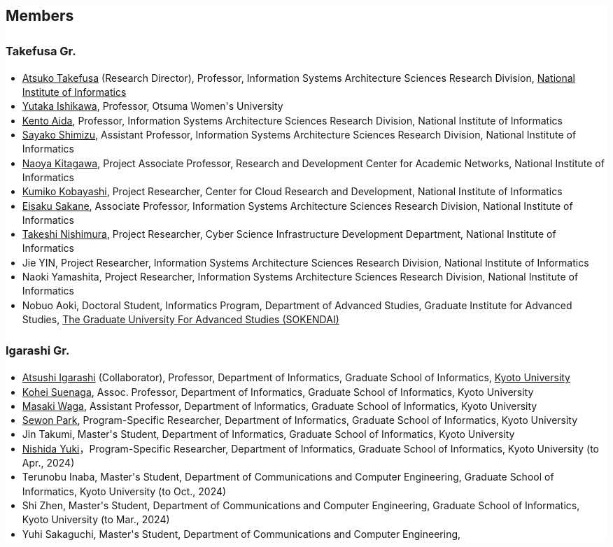 
<a name="member"> </a>
## Members
### Takefusa Gr.
- [Atsuko Takefusa](https://researchmap.jp/takefusa?lang=en) (Research Director), Professor,
  Information Systems Architecture Sciences Research Division,
  [National Institute of Informatics](https://www.nii.ac.jp/en/)
- [Yutaka Ishikawa](https://researchmap.jp/yutaka_ishikawa?lang=en), Professor,
  Otsuma Women's University
- [Kento Aida](https://researchmap.jp/aida?lang=en), Professor,
  Information Systems Architecture Sciences Research Division,
  National Institute of Informatics
- [Sayako Shimizu](https://researchmap.jp/smzs?lang=en), Assistant Professor,
  Information Systems Architecture Sciences Research Division,
  National Institute of Informatics
- [Naoya Kitagawa](https://researchmap.jp/7000026496?lang=en), Project Associate Professor,
  Research and Development Center for Academic Networks,
  National Institute of Informatics
- [Kumiko Kobayashi](https://researchmap.jp/kobayashikumiko?lang=en), Project Researcher,
  Center for Cloud Research and Development, National Institute of Informatics
- [Eisaku Sakane](https://researchmap.jp/sakaneeisaku?lang=en), Associate Professor,
  Information Systems Architecture Sciences Research Division,
  National Institute of Informatics
- [Takeshi Nishimura](https://researchmap.jp/nishimuratakeshi?lang=en), Project Researcher,
  Cyber Science Infrastructure Development Department, National Institute of Informatics
- Jie YIN, Project Researcher,
  Information Systems Architecture Sciences Research Division,
  National Institute of Informatics
- Naoki Yamashita, Project Researcher, 
  Information Systems Architecture Sciences Research Division,
  National Institute of Informatics
- Nobuo Aoki, Doctoral Student,
  Informatics Program, Department of Advanced Studies, Graduate Institute for Advanced Studies,
  [The Graduate University For Advanced Studies (SOKENDAI)](https://www.soken.ac.jp/en/)

### Igarashi Gr.
- [Atsushi Igarashi](https://researchmap.jp/Atsushi.Igarashi?lang=en) (Collaborator), Professor,
	Department of Informatics,
	Graduate School of Informatics, [Kyoto University](https://www.i.kyoto-u.ac.jp)
- [Kohei Suenaga](https://researchmap.jp/ksuenaga?lang=en), Assoc. Professor,
	Department of Informatics,
	Graduate School of Informatics, Kyoto University
- [Masaki Waga](https://researchmap.jp/mwaga?lang=en), Assistant Professor,
	Department of Informatics,
	Graduate School of Informatics, Kyoto University
- [Sewon Park](https://researchmap.jp/sewonpark), Program-Specific Researcher,
    Department of Informatics,
	Graduate School of Informatics, Kyoto University
- Jin Takumi, Master's Student,
	Department of Informatics,
	Graduate School of Informatics, Kyoto University
- [Nishida Yuki](https://researchmap.jp/yuki-nishida)，Program-Specific Researcher,
    Department of Informatics,
	Graduate School of Informatics, Kyoto University (to Apr., 2024)
- Terunobu Inaba, Master's Student,
	Department of Communications and Computer Engineering,
	Graduate School of Informatics, Kyoto University (to Oct., 2024)
- Shi Zhen, Master's Student,
	Department of Communications and Computer Engineering,
	Graduate School of Informatics, Kyoto University (to Mar., 2024)
- Yuhi Sakaguchi, Master's Student,
	Department of Communications and Computer Engineering,